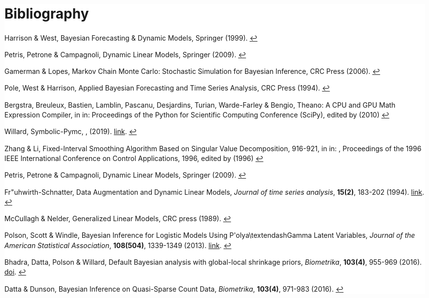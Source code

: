 # Bibliography
<a id="harrison_bayesian_1999"></a> Harrison & West, Bayesian Forecasting & Dynamic Models, Springer (1999). [↩](#4bbd465b4e78e5c5151b0cbba54d984e)

<a id="PetrisDynamicLinearModels2009"></a> Petris, Petrone & Campagnoli, Dynamic Linear Models, Springer (2009). [↩](#1c3f471fd137724bd53b01eb4d6534fe)

<a id="GamermanMarkovchainMonte2006"></a> Gamerman & Lopes, Markov Chain Monte Carlo: Stochastic Simulation for Bayesian Inference, CRC Press (2006). [↩](#8247a823e73eba801aad2942a49b03be)

<a id="pole_applied_1994"></a> Pole, West & Harrison, Applied Bayesian Forecasting and Time Series Analysis, CRC Press (1994). [↩](#c6a5d83a82b5963f42264d85625b5153)

<a id="bergstra_theano:_2010"></a> Bergstra, Breuleux, Bastien, Lamblin, Pascanu, Desjardins, Turian, Warde-Farley & Bengio, Theano: A CPU and GPU Math Expression Compiler, in in: Proceedings of the Python for Scientific Computing Conference (SciPy), edited by (2010) [↩](#25fdcab375e353d7bb32eec7b13064c6)

<a id="Willardsymbolicpymc2019"></a> Willard, Symbolic-Pymc, <i></i>, (2019). <a href="https://github.com/pymc-devs/symbolic-pymc">link</a>. [↩](#e8fa26b92264fca946be25e6b617fc56)

<a id="ZhangFixedintervalsmoothingalgorithm1996"></a> Zhang & Li, Fixed-Interval Smoothing Algorithm Based on Singular Value Decomposition, 916-921, in in: , Proceedings of the 1996 IEEE International Conference on Control Applications, 1996, edited by (1996) [↩](#0ae04c048b20d07f32d7f0f75bb51483)

<a id="PetrisDynamiclinearmodels2009"></a> Petris, Petrone & Campagnoli, Dynamic Linear Models, Springer (2009). [↩](#3a4d89388a434d7b1b91dc8690f3a03b)

<a id="Fruhwirth-SchnatterDataaugmentationdynamic1994"></a> Fr\"uhwirth-Schnatter, Data Augmentation and Dynamic Linear Models, <i>Journal of time series analysis</i>, <b>15(2)</b>, 183-202 (1994). <a href="http://onlinelibrary.wiley.com/doi/10.1111/j.1467-9892.1994.tb00184.x/abstract">link</a>. [↩](#66fb99775f308e808a193bd7bb2d2038)

<a id="mccullagh_generalized_1989"></a> McCullagh & Nelder, Generalized Linear Models, CRC press (1989). [↩](#820d466dbb5494bd5a5cb080d0b82638)

<a id="polson_bayesian_2013"></a> Polson, Scott & Windle, Bayesian Inference for Logistic Models Using P\'olya\textendashGamma Latent Variables, <i>Journal of the American Statistical Association</i>, <b>108(504)</b>, 1339-1349 (2013). <a href="http://www.tandfonline.com/doi/abs/10.1080/01621459.2013.829001">link</a>. [↩](#2776c69c558410bc65a3a0a0f1ff5bf4)

<a id="BhadraDefaultBayesiananalysis2016"></a> Bhadra, Datta, Polson & Willard, Default Bayesian analysis with global-local shrinkage priors, <i>Biometrika</i>, <b>103(4)</b>, 955-969 (2016). <a href="http://dx.doi.org/10.1093/biomet/asw041">doi</a>. [↩](#4902d622d6ba9f93a92f53f2df8a726b)

<a id="datta2016bayesian"></a> Datta & Dunson, Bayesian Inference on Quasi-Sparse Count Data, <i>Biometrika</i>, <b>103(4)</b>, 971-983 (2016). [↩](#4d6738c60064f8c0e0d27f8cd67cff8c)
